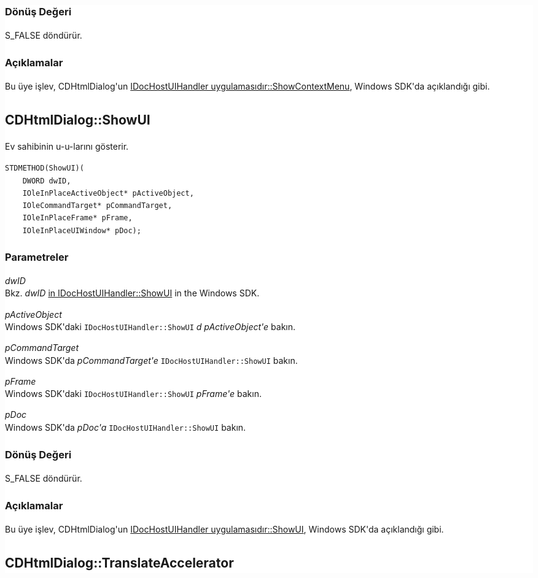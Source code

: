 ### <a name="return-value"></a>Dönüş Değeri

S_FALSE döndürür.

### <a name="remarks"></a>Açıklamalar

Bu üye işlev, CDHtmlDialog'un [IDocHostUIHandler uygulamasıdır::ShowContextMenu](/previous-versions/windows/internet-explorer/ie-developer/platform-apis/aa753264\(v=vs.85\)), Windows SDK'da açıklandığı gibi.

## <a name="cdhtmldialogshowui"></a><a name="showui"></a>CDHtmlDialog::ShowUI

Ev sahibinin u-u-larını gösterir.

```
STDMETHOD(ShowUI)(
    DWORD dwID,
    IOleInPlaceActiveObject* pActiveObject,
    IOleCommandTarget* pCommandTarget,
    IOleInPlaceFrame* pFrame,
    IOleInPlaceUIWindow* pDoc);
```

### <a name="parameters"></a>Parametreler

*dwID*<br/>
Bkz. *dwID* [in IDocHostUIHandler::ShowUI](/previous-versions/windows/internet-explorer/ie-developer/platform-apis/aa753265\(v=vs.85\)) in the Windows SDK.

*pActiveObject*<br/>
Windows SDK'daki `IDocHostUIHandler::ShowUI` *d pActiveObject'e* bakın.

*pCommandTarget*<br/>
Windows SDK'da *pCommandTarget'e* `IDocHostUIHandler::ShowUI` bakın.

*pFrame*<br/>
Windows SDK'daki `IDocHostUIHandler::ShowUI` *pFrame'e* bakın.

*pDoc*<br/>
Windows SDK'da *pDoc'a* `IDocHostUIHandler::ShowUI` bakın.

### <a name="return-value"></a>Dönüş Değeri

S_FALSE döndürür.

### <a name="remarks"></a>Açıklamalar

Bu üye işlev, CDHtmlDialog'un [IDocHostUIHandler uygulamasıdır::ShowUI](/previous-versions/windows/internet-explorer/ie-developer/platform-apis/aa753265\(v=vs.85\)), Windows SDK'da açıklandığı gibi.

## <a name="cdhtmldialogtranslateaccelerator"></a><a name="translateaccelerator"></a>CDHtmlDialog::TranslateAccelerator
